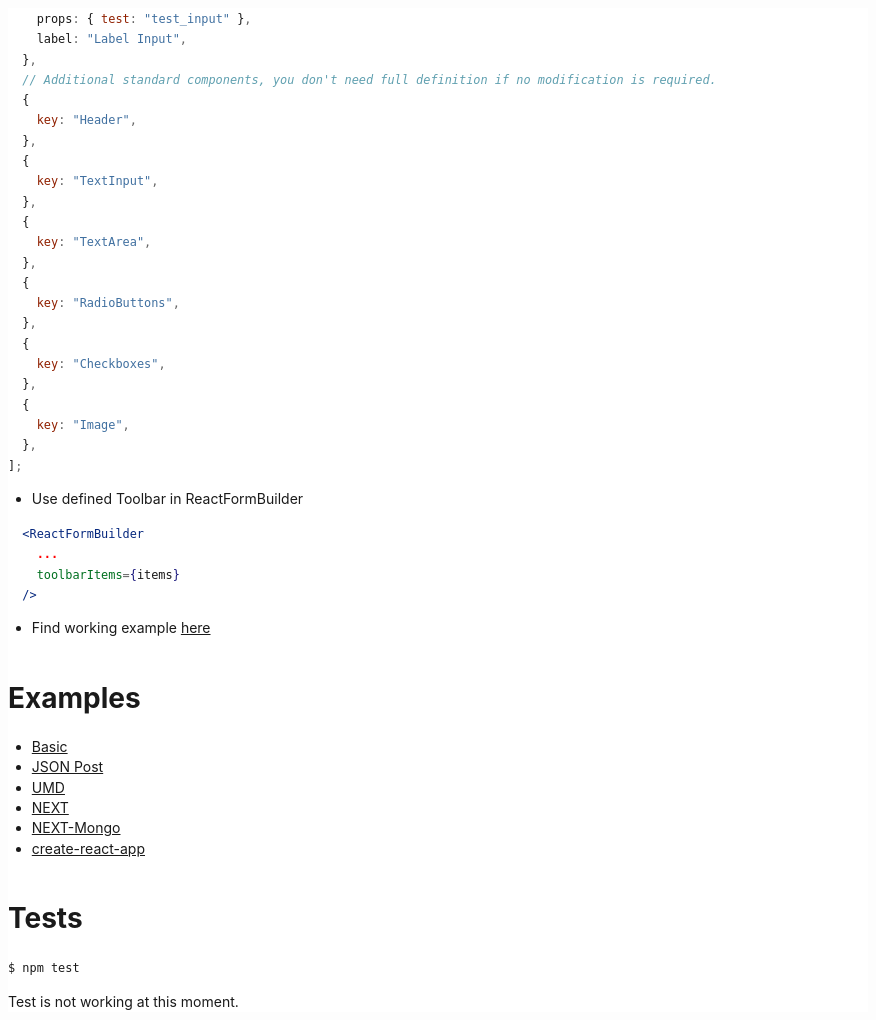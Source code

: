 ```jsx
    props: { test: "test_input" },
    label: "Label Input",
  },
  // Additional standard components, you don't need full definition if no modification is required.
  {
    key: "Header",
  },
  {
    key: "TextInput",
  },
  {
    key: "TextArea",
  },
  {
    key: "RadioButtons",
  },
  {
    key: "Checkboxes",
  },
  {
    key: "Image",
  },
];
```

- Use defined Toolbar in ReactFormBuilder

```jsx
  <ReactFormBuilder
    ...
    toolbarItems={items}
  />
```

- Find working example [here](https://github.com/phantomAA92/react-form-builder/blob/master/examples/custom/app.js)

# Examples

- [Basic](https://github.com/phantomAA92/react-form-builder/tree/master/examples/demo)
- [JSON Post](https://github.com/phantomAA92/react-form-builder/tree/master/examples/custom)
- [UMD](https://github.com/phantomAA92/react-form-builder/tree/master/examples/umd)
- [NEXT](https://github.com/phantomAA92/react-form-builder/tree/master/examples/next)
- [NEXT-Mongo](https://github.com/phantomAA92/react-form-builder/tree/master/examples/mongo)
- [create-react-app](https://github.com/phantomAA92/react-form-builder/tree/master/examples/cra)

# Tests

```bash
$ npm test
```

Test is not working at this moment.
